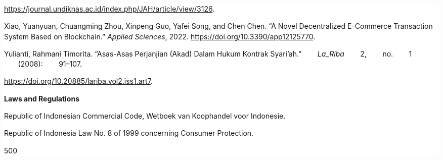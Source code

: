 <p><a href="https://journal.undiknas.ac.id/index.php/JAH/article/view/3126"><span class="font1">https://journal.undiknas.ac.id/index.php/JAH/article/view/3126</span></a><span class="font1">.</span></p>
<p><span class="font1">Xiao, Yuanyuan, Chuangming Zhou, Xinpeng Guo, Yafei Song, and Chen Chen. “A Novel Decentralized E-Commerce Transaction System Based on Blockchain.” </span><span class="font1" style="font-style:italic;">Applied Sciences</span><span class="font1">, 2022. </span><a href="https://doi.org/10.3390/app12125770"><span class="font1">https://doi.org/10.3390/app12125770</span></a><span class="font1">.</span></p>
<p><span class="font1">Yulianti, Rahmani Timorita. “Asas-Asas Perjanjian (Akad) Dalam Hukum Kontrak Syari’ah.” &nbsp;&nbsp;&nbsp;&nbsp;&nbsp;&nbsp;&nbsp;</span><span class="font1" style="font-style:italic;">La_Riba</span><span class="font1"> &nbsp;&nbsp;&nbsp;&nbsp;&nbsp;&nbsp;&nbsp;2, &nbsp;&nbsp;&nbsp;&nbsp;&nbsp;&nbsp;&nbsp;no. &nbsp;&nbsp;&nbsp;&nbsp;&nbsp;&nbsp;&nbsp;1 &nbsp;&nbsp;&nbsp;&nbsp;&nbsp;&nbsp;&nbsp;(2008): &nbsp;&nbsp;&nbsp;&nbsp;&nbsp;&nbsp;&nbsp;91–107.</span></p>
<p><a href="https://doi.org/10.20885/lariba.vol2.iss1.art7"><span class="font1">https://doi.org/10.20885/lariba.vol2.iss1.art7</span></a><span class="font1">.</span></p>
<p><span class="font1" style="font-weight:bold;">Laws and Regulations</span></p>
<p><span class="font1">Republic of Indonesian Commercial Code, Wetboek van Koophandel voor Indonesie.</span></p>
<p><span class="font1">Republic of Indonesia Law No. 8 of 1999 concerning Consumer Protection.</span></p>
<p><span class="font0">500</span></p>